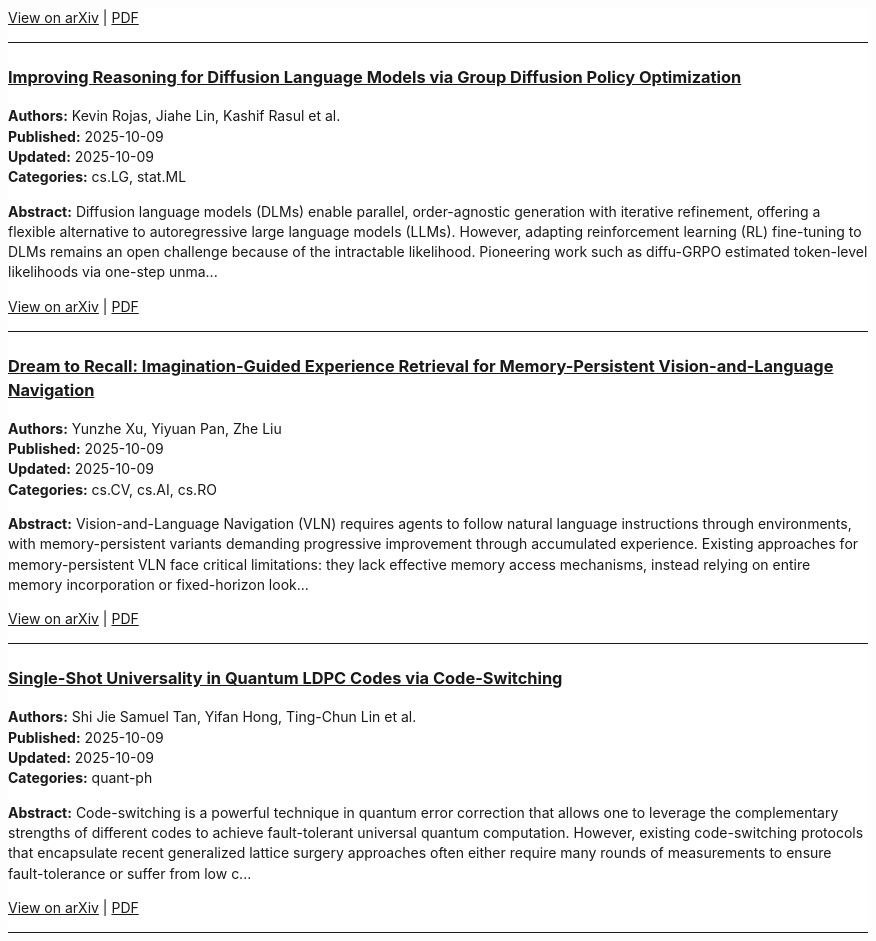 [View on arXiv](http://arxiv.org/abs/2510.08558v1) | [PDF](http://arxiv.org/pdf/2510.08558v1)

---

### [Improving Reasoning for Diffusion Language Models via Group Diffusion Policy Optimization](http://arxiv.org/abs/2510.08554v1)
**Authors:** Kevin Rojas, Jiahe Lin, Kashif Rasul et al.  
**Published:** 2025-10-09  
**Updated:** 2025-10-09  
**Categories:** cs.LG, stat.ML  

**Abstract:** Diffusion language models (DLMs) enable parallel, order-agnostic generation with iterative refinement, offering a flexible alternative to autoregressive large language models (LLMs). However, adapting reinforcement learning (RL) fine-tuning to DLMs remains an open challenge because of the intractable likelihood. Pioneering work such as diffu-GRPO estimated token-level likelihoods via one-step unma...

[View on arXiv](http://arxiv.org/abs/2510.08554v1) | [PDF](http://arxiv.org/pdf/2510.08554v1)

---

### [Dream to Recall: Imagination-Guided Experience Retrieval for Memory-Persistent Vision-and-Language Navigation](http://arxiv.org/abs/2510.08553v1)
**Authors:** Yunzhe Xu, Yiyuan Pan, Zhe Liu  
**Published:** 2025-10-09  
**Updated:** 2025-10-09  
**Categories:** cs.CV, cs.AI, cs.RO  

**Abstract:** Vision-and-Language Navigation (VLN) requires agents to follow natural language instructions through environments, with memory-persistent variants demanding progressive improvement through accumulated experience. Existing approaches for memory-persistent VLN face critical limitations: they lack effective memory access mechanisms, instead relying on entire memory incorporation or fixed-horizon look...

[View on arXiv](http://arxiv.org/abs/2510.08553v1) | [PDF](http://arxiv.org/pdf/2510.08553v1)

---

### [Single-Shot Universality in Quantum LDPC Codes via Code-Switching](http://arxiv.org/abs/2510.08552v1)
**Authors:** Shi Jie Samuel Tan, Yifan Hong, Ting-Chun Lin et al.  
**Published:** 2025-10-09  
**Updated:** 2025-10-09  
**Categories:** quant-ph  

**Abstract:** Code-switching is a powerful technique in quantum error correction that allows one to leverage the complementary strengths of different codes to achieve fault-tolerant universal quantum computation. However, existing code-switching protocols that encapsulate recent generalized lattice surgery approaches often either require many rounds of measurements to ensure fault-tolerance or suffer from low c...

[View on arXiv](http://arxiv.org/abs/2510.08552v1) | [PDF](http://arxiv.org/pdf/2510.08552v1)

---